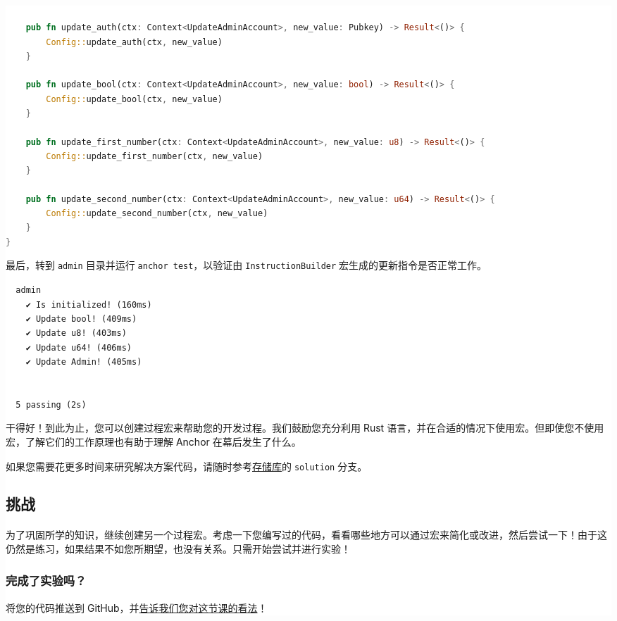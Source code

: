 ```rust

    pub fn update_auth(ctx: Context<UpdateAdminAccount>, new_value: Pubkey) -> Result<()> {
        Config::update_auth(ctx, new_value)
    }

    pub fn update_bool(ctx: Context<UpdateAdminAccount>, new_value: bool) -> Result<()> {
        Config::update_bool(ctx, new_value)
    }

    pub fn update_first_number(ctx: Context<UpdateAdminAccount>, new_value: u8) -> Result<()> {
        Config::update_first_number(ctx, new_value)
    }

    pub fn update_second_number(ctx: Context<UpdateAdminAccount>, new_value: u64) -> Result<()> {
        Config::update_second_number(ctx, new_value)
    }
}
```

最后，转到 `admin` 目录并运行 `anchor test`，以验证由 `InstructionBuilder` 宏生成的更新指令是否正常工作。

```
  admin
    ✔ Is initialized! (160ms)
    ✔ Update bool! (409ms)
    ✔ Update u8! (403ms)
    ✔ Update u64! (406ms)
    ✔ Update Admin! (405ms)


  5 passing (2s)
```

干得好！到此为止，您可以创建过程宏来帮助您的开发过程。我们鼓励您充分利用 Rust 语言，并在合适的情况下使用宏。但即使您不使用宏，了解它们的工作原理也有助于理解 Anchor 在幕后发生了什么。

如果您需要花更多时间来研究解决方案代码，请随时参考[存储库](https://github.com/Unboxed-Software/anchor-custom-macro/tree/solution)的 `solution` 分支。

## 挑战

为了巩固所学的知识，继续创建另一个过程宏。考虑一下您编写过的代码，看看哪些地方可以通过宏来简化或改进，然后尝试一下！由于这仍然是练习，如果结果不如您所期望，也没有关系。只需开始尝试并进行实验！

### 完成了实验吗？

将您的代码推送到 GitHub，并[告诉我们您对这节课的看法](https://form.typeform.com/to/IPH0UGz7#answers-lesson=eb892157-3014-4635-beac-f562af600bf8)！
